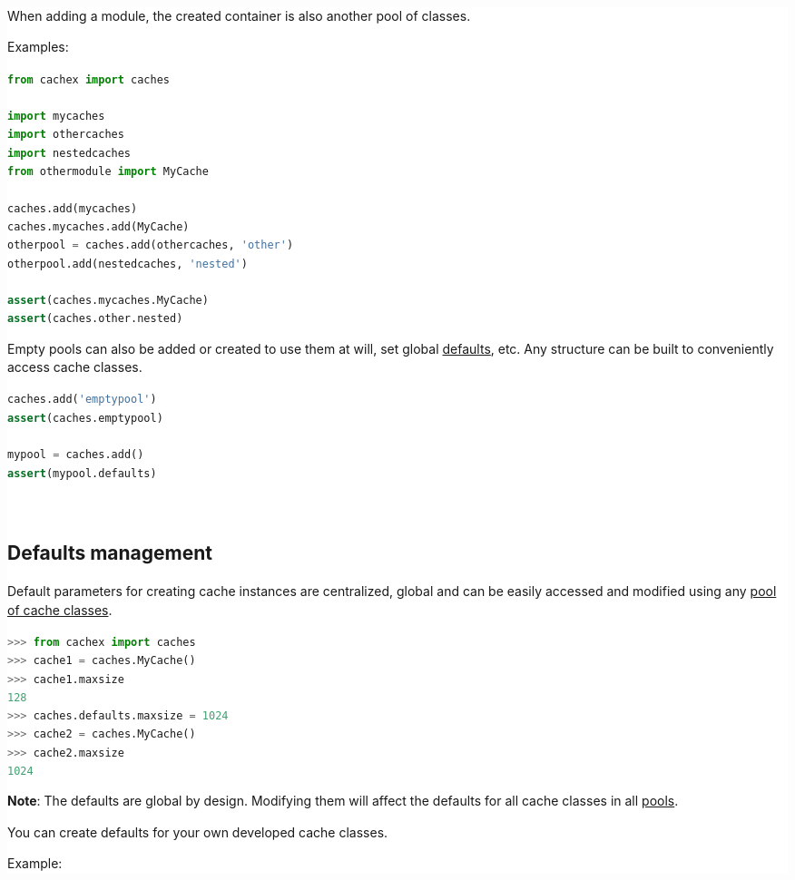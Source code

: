 When adding a module, the created container is also another pool of classes.

Examples:

```python
from cachex import caches

import mycaches
import othercaches
import nestedcaches
from othermodule import MyCache

caches.add(mycaches)
caches.mycaches.add(MyCache)
otherpool = caches.add(othercaches, 'other')
otherpool.add(nestedcaches, 'nested')

assert(caches.mycaches.MyCache)
assert(caches.other.nested)
```

Empty pools can also be added or created to use them at will, set global [defaults], etc. Any structure can be built to conveniently access cache classes.

```python
caches.add('emptypool')
assert(caches.emptypool)

mypool = caches.add()
assert(mypool.defaults)
```

<br/>

## Defaults management

Default parameters for creating cache instances are centralized, global and can be easily accessed and modified using any [pool of cache classes](#pools-of-cache-classes).

```python
>>> from cachex import caches
>>> cache1 = caches.MyCache()
>>> cache1.maxsize
128
>>> caches.defaults.maxsize = 1024
>>> cache2 = caches.MyCache()
>>> cache2.maxsize
1024
```

__Note__: The defaults are global by design. Modifying them will affect the defaults for all cache classes in all [pools](#pools-of-cache-classes).

You can create defaults for your own developed cache classes.

Example:


[default]: #defaults-management
[defaults]: #defaults-management
[cachex]: ./README.md#top
[cachetools]: https://github.com/tkem/cachetools/